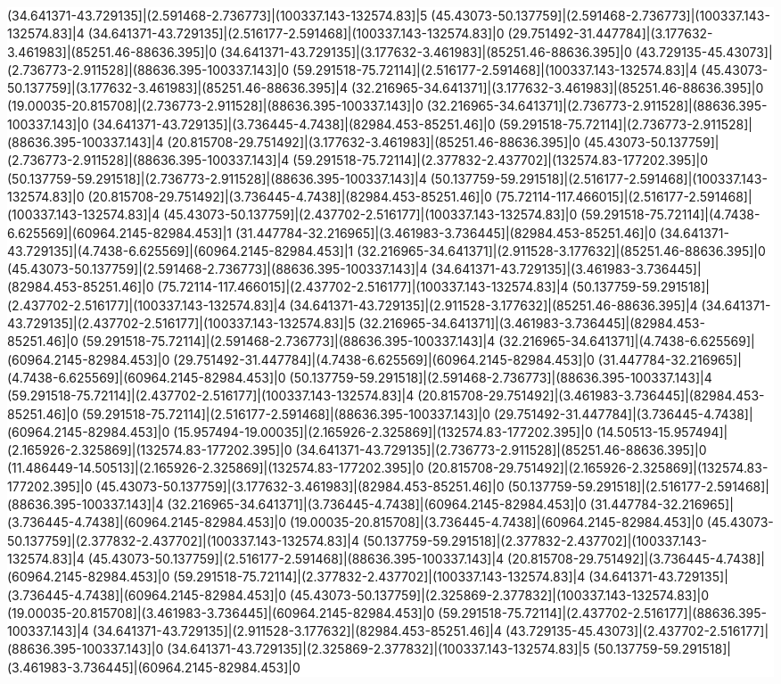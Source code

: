 (34.641371-43.729135]|(2.591468-2.736773]|(100337.143-132574.83]|5
(45.43073-50.137759]|(2.591468-2.736773]|(100337.143-132574.83]|4
(34.641371-43.729135]|(2.516177-2.591468]|(100337.143-132574.83]|0
(29.751492-31.447784]|(3.177632-3.461983]|(85251.46-88636.395]|0
(34.641371-43.729135]|(3.177632-3.461983]|(85251.46-88636.395]|0
(43.729135-45.43073]|(2.736773-2.911528]|(88636.395-100337.143]|0
(59.291518-75.72114]|(2.516177-2.591468]|(100337.143-132574.83]|4
(45.43073-50.137759]|(3.177632-3.461983]|(85251.46-88636.395]|4
(32.216965-34.641371]|(3.177632-3.461983]|(85251.46-88636.395]|0
(19.00035-20.815708]|(2.736773-2.911528]|(88636.395-100337.143]|0
(32.216965-34.641371]|(2.736773-2.911528]|(88636.395-100337.143]|0
(34.641371-43.729135]|(3.736445-4.7438]|(82984.453-85251.46]|0
(59.291518-75.72114]|(2.736773-2.911528]|(88636.395-100337.143]|4
(20.815708-29.751492]|(3.177632-3.461983]|(85251.46-88636.395]|0
(45.43073-50.137759]|(2.736773-2.911528]|(88636.395-100337.143]|4
(59.291518-75.72114]|(2.377832-2.437702]|(132574.83-177202.395]|0
(50.137759-59.291518]|(2.736773-2.911528]|(88636.395-100337.143]|4
(50.137759-59.291518]|(2.516177-2.591468]|(100337.143-132574.83]|0
(20.815708-29.751492]|(3.736445-4.7438]|(82984.453-85251.46]|0
(75.72114-117.466015]|(2.516177-2.591468]|(100337.143-132574.83]|4
(45.43073-50.137759]|(2.437702-2.516177]|(100337.143-132574.83]|0
(59.291518-75.72114]|(4.7438-6.625569]|(60964.2145-82984.453]|1
(31.447784-32.216965]|(3.461983-3.736445]|(82984.453-85251.46]|0
(34.641371-43.729135]|(4.7438-6.625569]|(60964.2145-82984.453]|1
(32.216965-34.641371]|(2.911528-3.177632]|(85251.46-88636.395]|0
(45.43073-50.137759]|(2.591468-2.736773]|(88636.395-100337.143]|4
(34.641371-43.729135]|(3.461983-3.736445]|(82984.453-85251.46]|0
(75.72114-117.466015]|(2.437702-2.516177]|(100337.143-132574.83]|4
(50.137759-59.291518]|(2.437702-2.516177]|(100337.143-132574.83]|4
(34.641371-43.729135]|(2.911528-3.177632]|(85251.46-88636.395]|4
(34.641371-43.729135]|(2.437702-2.516177]|(100337.143-132574.83]|5
(32.216965-34.641371]|(3.461983-3.736445]|(82984.453-85251.46]|0
(59.291518-75.72114]|(2.591468-2.736773]|(88636.395-100337.143]|4
(32.216965-34.641371]|(4.7438-6.625569]|(60964.2145-82984.453]|0
(29.751492-31.447784]|(4.7438-6.625569]|(60964.2145-82984.453]|0
(31.447784-32.216965]|(4.7438-6.625569]|(60964.2145-82984.453]|0
(50.137759-59.291518]|(2.591468-2.736773]|(88636.395-100337.143]|4
(59.291518-75.72114]|(2.437702-2.516177]|(100337.143-132574.83]|4
(20.815708-29.751492]|(3.461983-3.736445]|(82984.453-85251.46]|0
(59.291518-75.72114]|(2.516177-2.591468]|(88636.395-100337.143]|0
(29.751492-31.447784]|(3.736445-4.7438]|(60964.2145-82984.453]|0
(15.957494-19.00035]|(2.165926-2.325869]|(132574.83-177202.395]|0
(14.50513-15.957494]|(2.165926-2.325869]|(132574.83-177202.395]|0
(34.641371-43.729135]|(2.736773-2.911528]|(85251.46-88636.395]|0
(11.486449-14.50513]|(2.165926-2.325869]|(132574.83-177202.395]|0
(20.815708-29.751492]|(2.165926-2.325869]|(132574.83-177202.395]|0
(45.43073-50.137759]|(3.177632-3.461983]|(82984.453-85251.46]|0
(50.137759-59.291518]|(2.516177-2.591468]|(88636.395-100337.143]|4
(32.216965-34.641371]|(3.736445-4.7438]|(60964.2145-82984.453]|0
(31.447784-32.216965]|(3.736445-4.7438]|(60964.2145-82984.453]|0
(19.00035-20.815708]|(3.736445-4.7438]|(60964.2145-82984.453]|0
(45.43073-50.137759]|(2.377832-2.437702]|(100337.143-132574.83]|4
(50.137759-59.291518]|(2.377832-2.437702]|(100337.143-132574.83]|4
(45.43073-50.137759]|(2.516177-2.591468]|(88636.395-100337.143]|4
(20.815708-29.751492]|(3.736445-4.7438]|(60964.2145-82984.453]|0
(59.291518-75.72114]|(2.377832-2.437702]|(100337.143-132574.83]|4
(34.641371-43.729135]|(3.736445-4.7438]|(60964.2145-82984.453]|0
(45.43073-50.137759]|(2.325869-2.377832]|(100337.143-132574.83]|0
(19.00035-20.815708]|(3.461983-3.736445]|(60964.2145-82984.453]|0
(59.291518-75.72114]|(2.437702-2.516177]|(88636.395-100337.143]|4
(34.641371-43.729135]|(2.911528-3.177632]|(82984.453-85251.46]|4
(43.729135-45.43073]|(2.437702-2.516177]|(88636.395-100337.143]|0
(34.641371-43.729135]|(2.325869-2.377832]|(100337.143-132574.83]|5
(50.137759-59.291518]|(3.461983-3.736445]|(60964.2145-82984.453]|0